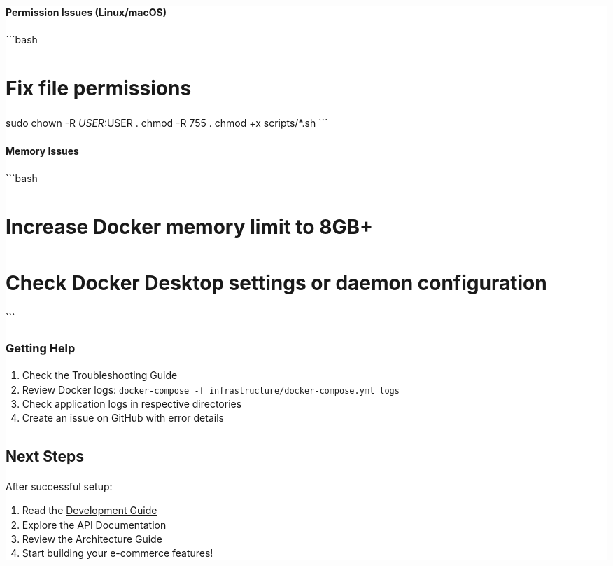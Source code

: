 #### Permission Issues (Linux/macOS)
\`\`\`bash
# Fix file permissions
sudo chown -R $USER:$USER .
chmod -R 755 .
chmod +x scripts/*.sh
\`\`\`

#### Memory Issues
\`\`\`bash
# Increase Docker memory limit to 8GB+
# Check Docker Desktop settings or daemon configuration
\`\`\`

### Getting Help

1. Check the [Troubleshooting Guide](TROUBLESHOOTING.md)
2. Review Docker logs: `docker-compose -f infrastructure/docker-compose.yml logs`
3. Check application logs in respective directories
4. Create an issue on GitHub with error details

## Next Steps

After successful setup:
1. Read the [Development Guide](DEVELOPMENT.md)
2. Explore the [API Documentation](API.md)
3. Review the [Architecture Guide](ARCHITECTURE.md)
4. Start building your e-commerce features!

